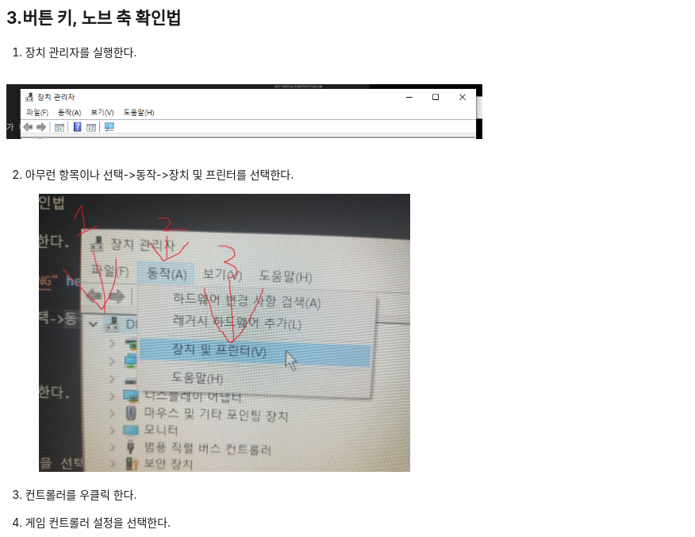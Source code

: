 
3.버튼 키, 노브 축 확인법
--
1. 장치 관리자를 실행한다.

<img src="예시-3-1.PNG" height = "100" width = "600">

2. 아무런 항목이나 선택->동작->장치 및 프린터를 선택한다.

<img src="예시-3-2.jpg" height = "350" width = "550">

3. 컨트롤러를 우클릭 한다.

4. 게임 컨트롤러 설정을 선택한다.
